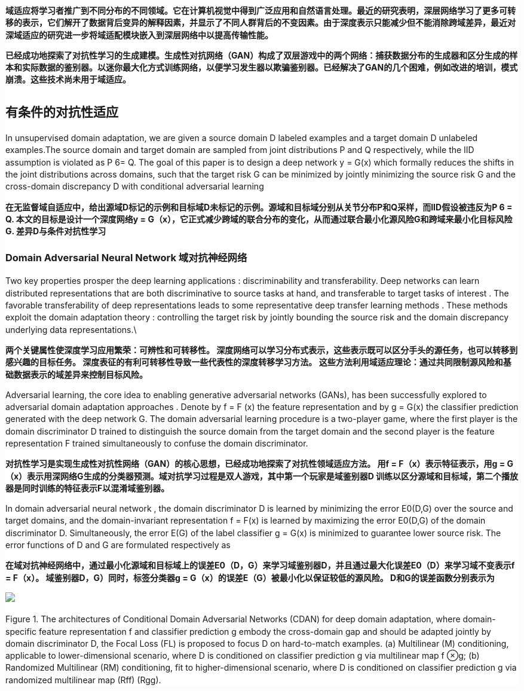 **域适应将学习者推广到不同分布的不同领域。它在计算机视觉中得到广泛应用和自然语言处理。最近的研究表明，深层网络学习了更多可转移的表示，它们解开了数据背后变异的解释因素，并显示了不同人群背后的不变因素。由于深度表示只能减少但不能消除跨域差异，最近对深域适应的研究进一步将域适配模块嵌入到深层网络中以提高传输性能。**

**已经成功地探索了对抗性学习的生成建模。生成性对抗网络（GAN）构成了双层游戏中的两个网络：捕获数据分布的生成器和区分生成的样本和实际数据的鉴别器。以迷你最大化方式训练网络，以便学习发生器以欺骗鉴别器。已经解决了GAN的几个困难，例如改进的培训，模式崩溃。这些技术尚未用于域适应。**

## 有条件的对抗性适应

In unsupervised domain adaptation, we are given a source domain D labeled examples and a target domain D unlabeled examples.The source domain and target domain are sampled from joint distributions P and Q respectively, while the IID assumption is violated as P 6= Q. The goal of this paper is to design a deep network y = G(x) which formally reduces the shifts in the joint distributions across domains, such that the target risk G can be minimized by jointly minimizing the source risk  G and the cross-domain discrepancy D with conditional adversarial learning

**在无监督域自适应中，给出源域D标记的示例和目标域D未标记的示例。源域和目标域分别从关节分布P和Q采样，而IID假设被违反为P 6 = Q. 本文的目标是设计一个深度网络y = G（x），它正式减少跨域的联合分布的变化，从而通过联合最小化源风险G和跨域来最小化目标风险G. 差异D与条件对抗性学习**

### Domain Adversarial Neural Network  域对抗神经网络

Two key properties prosper the deep learning applications : discriminability and transferability. Deep networks can learn distributed representations that are both discriminative to source tasks at hand, and transferable to target tasks of interest . The favorable transferability of deep representations leads to some representative deep transfer learning methods . These methods exploit the domain adaptation theory : controlling the target risk by jointly bounding the source risk and the domain discrepancy underlying data representations.\

**两个关键属性使深度学习应用繁荣：可辨性和可转移性。 深度网络可以学习分布式表示，这些表示既可以区分手头的源任务，也可以转移到感兴趣的目标任务。 深度表征的有利可转移性导致一些代表性的深度转移学习方法。 这些方法利用域适应理论：通过共同限制源风险和基础数据表示的域差异来控制目标风险。**

Adversarial learning, the core idea to enabling generative adversarial networks (GANs), has been successfully explored to adversarial domain adaptation approaches . Denote by f = F (x) the feature representation and by g = G(x) the classifier prediction generated with the deep network G. The domain adversarial learning procedure is a two-player game, where the first player is the domain discriminator D trained to distinguish the source domain from the target domain and the second player is the feature representation F trained simultaneously to confuse the domain discriminator.

**对抗性学习是实现生成性对抗性网络（GAN）的核心思想，已经成功地探索了对抗性领域适应方法。 用f = F（x）表示特征表示，用g = G（x）表示用深网络G生成的分类器预测。域对抗学习过程是双人游戏，其中第一个玩家是域鉴别器D 训练以区分源域和目标域，第二个播放器是同时训练的特征表示F以混淆域鉴别器。**

In domain adversarial neural network , the domain discriminator D is learned by minimizing the error E0(D,G) over the source and target domains, and the domain-invariant representation f = F(x) is learned by maximizing the error E0(D,G) of the domain discriminator D. Simultaneously, the error E(G) of the label classifier g = G(x) is minimized to guarantee lower source risk. The error functions of D and G are formulated respectively as

**在域对抗神经网络中，通过最小化源域和目标域上的误差E0（D，G）来学习域鉴别器D，并且通过最大化误差E0（D）来学习域不变表示f = F（x）。 域鉴别器D，G）同时，标签分类器g = G（x）的误差E（G）被最小化以保证较低的源风险。 D和G的误差函数分别表示为**

![](https://raw.githubusercontent.com/CLAY2333/blog_md_img/master/CADA_3.png)

Figure 1. The architectures of Conditional Domain Adversarial Networks (CDAN) for deep domain adaptation, where domain-specific feature representation f and classifier prediction g embody the cross-domain gap and should be adapted jointly by domain discriminator D, the Focal Loss (FL) is proposed to focus D on hard-to-match examples. (a) Multilinear (M) conditioning, applicable to lower-dimensional scenario, where D is conditioned on classifier prediction g via multilinear map f ⊗g; (b) Randomized Multilinear (RM) conditioning, fit to higher-dimensional scenario, where D is conditioned on classifier prediction g via randomized multilinear map  (Rff)  (Rgg).
